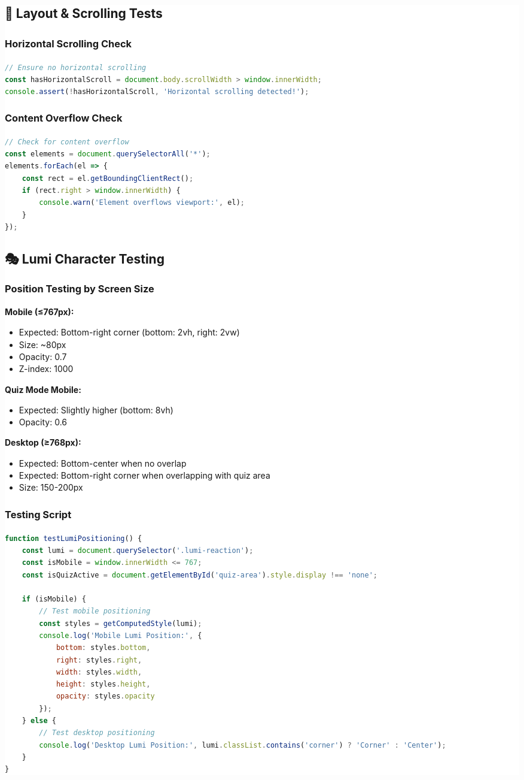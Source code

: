 ## 📜 Layout & Scrolling Tests

### Horizontal Scrolling Check
```javascript
// Ensure no horizontal scrolling
const hasHorizontalScroll = document.body.scrollWidth > window.innerWidth;
console.assert(!hasHorizontalScroll, 'Horizontal scrolling detected!');
```

### Content Overflow Check
```javascript
// Check for content overflow
const elements = document.querySelectorAll('*');
elements.forEach(el => {
    const rect = el.getBoundingClientRect();
    if (rect.right > window.innerWidth) {
        console.warn('Element overflows viewport:', el);
    }
});
```

## 🎭 Lumi Character Testing

### Position Testing by Screen Size

**Mobile (≤767px):**
- Expected: Bottom-right corner (bottom: 2vh, right: 2vw)
- Size: ~80px
- Opacity: 0.7
- Z-index: 1000

**Quiz Mode Mobile:**
- Expected: Slightly higher (bottom: 8vh)
- Opacity: 0.6

**Desktop (≥768px):**
- Expected: Bottom-center when no overlap
- Expected: Bottom-right corner when overlapping with quiz area
- Size: 150-200px

### Testing Script
```javascript
function testLumiPositioning() {
    const lumi = document.querySelector('.lumi-reaction');
    const isMobile = window.innerWidth <= 767;
    const isQuizActive = document.getElementById('quiz-area').style.display !== 'none';
    
    if (isMobile) {
        // Test mobile positioning
        const styles = getComputedStyle(lumi);
        console.log('Mobile Lumi Position:', {
            bottom: styles.bottom,
            right: styles.right,
            width: styles.width,
            height: styles.height,
            opacity: styles.opacity
        });
    } else {
        // Test desktop positioning
        console.log('Desktop Lumi Position:', lumi.classList.contains('corner') ? 'Corner' : 'Center');
    }
}
```